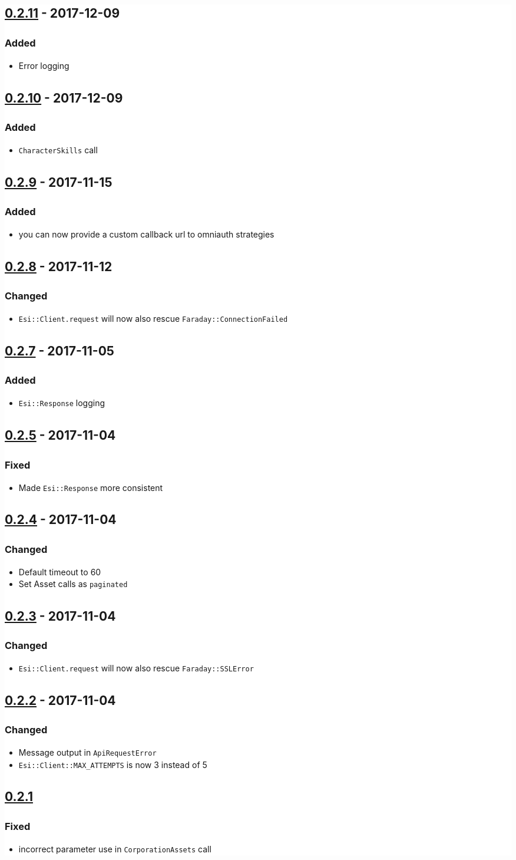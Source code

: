 ## [0.2.11] - 2017-12-09
### Added
- Error logging

## [0.2.10] - 2017-12-09
### Added
- `CharacterSkills` call

## [0.2.9] - 2017-11-15
### Added
- you can now provide a custom callback url to omniauth strategies

## [0.2.8] - 2017-11-12
### Changed
- `Esi::Client.request` will now also rescue `Faraday::ConnectionFailed`

## [0.2.7] - 2017-11-05
### Added
- `Esi::Response` logging

## [0.2.5] - 2017-11-04
### Fixed
- Made `Esi::Response` more consistent

## [0.2.4] - 2017-11-04
### Changed
- Default timeout to 60
- Set Asset calls as `paginated`

## [0.2.3] - 2017-11-04
### Changed
- `Esi::Client.request` will now also rescue `Faraday::SSLError`

## [0.2.2] - 2017-11-04
### Changed
- Message output in `ApiRequestError`
- `Esi::Client::MAX_ATTEMPTS` is now 3 instead of 5

## [0.2.1]
### Fixed
- incorrect parameter use in `CorporationAssets` call


[Unreleased]: https://github.com/dhiemstra/esi/compare/v0.4.0...HEAD
[0.4.0]: https://github.com/dhiemstra/esi/compare/v0.3.6...v0.4.0
[0.3.6]: https://github.com/dhiemstra/esi/compare/v0.3.5...v0.3.6
[0.3.5]: https://github.com/dhiemstra/esi/compare/v0.2.34...v0.3.5
[0.2.34]: https://github.com/dhiemstra/esi/compare/v0.2.24...v0.2.34
[0.2.24]: https://github.com/dhiemstra/esi/compare/v0.2.23...v0.2.24
[0.2.23]: https://github.com/dhiemstra/esi/compare/v0.2.12...v0.2.23
[0.2.12]: https://github.com/dhiemstra/esi/compare/v0.2.11...v0.2.12
[0.2.11]: https://github.com/dhiemstra/esi/compare/v0.2.10...v0.2.11
[0.2.10]: https://github.com/dhiemstra/esi/compare/v0.2.9...v0.2.10
[0.2.9]: https://github.com/dhiemstra/esi/compare/v0.2.8...v0.2.9
[0.2.8]: https://github.com/dhiemstra/esi/compare/v0.2.7...v0.2.8
[0.2.7]: https://github.com/dhiemstra/esi/compare/v0.2.5...v0.2.7
[0.2.5]: https://github.com/dhiemstra/esi/compare/v0.2.4...v0.2.5
[0.2.4]: https://github.com/dhiemstra/esi/compare/v0.2.3...v0.2.4
[0.2.3]: https://github.com/dhiemstra/esi/compare/v0.2.2...v0.2.3
[0.2.2]: https://github.com/dhiemstra/esi/compare/v0.2.1...v0.2.2
[0.2.1]: https://github.com/dhiemstra/esi/compare/v0.2.0...v0.2.1
[0.2.0]: https://github.com/dhiemstra/esi/compare/v0.1.17...v0.2.0
[0.1.17]: https://github.com/dhiemstra/esi/compare/v0.1.16...v0.1.17
[0.1.16]: https://github.com/dhiemstra/esi/compare/v0.1.15...v0.1.16
[0.1.15]: https://github.com/dhiemstra/esi/compare/v0.1.14...v0.1.15
[0.1.14]: https://github.com/dhiemstra/esi/compare/v0.1.11...v0.1.14
[0.1.11]: https://github.com/dhiemstra/esi/compare/v0.1.10...v0.1.11
[0.1.10]: https://github.com/dhiemstra/esi/compare/v0.1.9...v0.1.10
[0.1.9]: https://github.com/dhiemstra/esi/compare/v0.1.8...v0.1.9
[0.1.8]: https://github.com/dhiemstra/esi/compare/v0.1.7...v0.1.8
[0.1.7]: https://github.com/dhiemstra/esi/compare/v0.1.5...v0.1.7
[0.1.5]: https://github.com/dhiemstra/esi/compare/v0.1.2...v0.1.5
[0.1.2]: https://github.com/dhiemstra/esi/compare/v0.1.0...v0.1.2